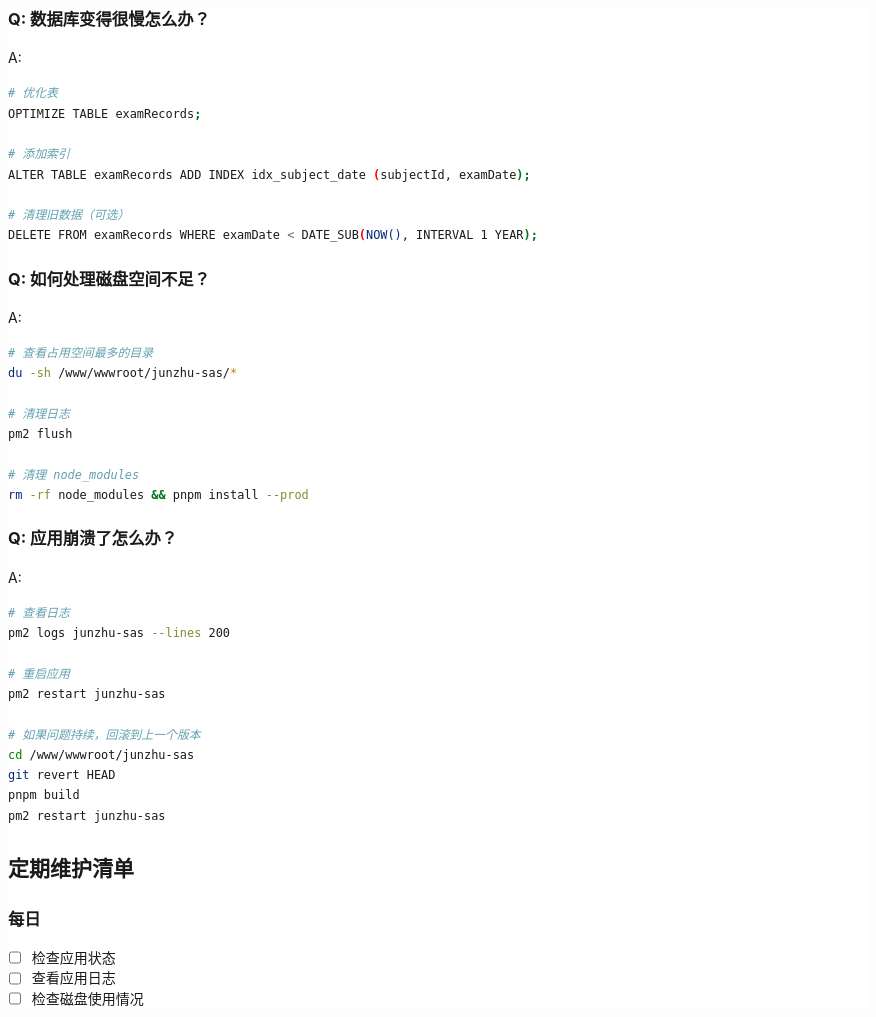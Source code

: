 ### Q: 数据库变得很慢怎么办？

A:
```bash
# 优化表
OPTIMIZE TABLE examRecords;

# 添加索引
ALTER TABLE examRecords ADD INDEX idx_subject_date (subjectId, examDate);

# 清理旧数据（可选）
DELETE FROM examRecords WHERE examDate < DATE_SUB(NOW(), INTERVAL 1 YEAR);
```

### Q: 如何处理磁盘空间不足？

A:
```bash
# 查看占用空间最多的目录
du -sh /www/wwwroot/junzhu-sas/*

# 清理日志
pm2 flush

# 清理 node_modules
rm -rf node_modules && pnpm install --prod
```

### Q: 应用崩溃了怎么办？

A:
```bash
# 查看日志
pm2 logs junzhu-sas --lines 200

# 重启应用
pm2 restart junzhu-sas

# 如果问题持续，回滚到上一个版本
cd /www/wwwroot/junzhu-sas
git revert HEAD
pnpm build
pm2 restart junzhu-sas
```

## 定期维护清单

### 每日
- [ ] 检查应用状态
- [ ] 查看应用日志
- [ ] 检查磁盘使用情况
